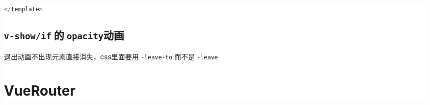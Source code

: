 ```javascript
</template>
```

## `v-show/if` 的 `opacity`动画
退出动画不出现元素直接消失，css里面要用 `-leave-to` 而不是 `-leave`


# VueRouter

